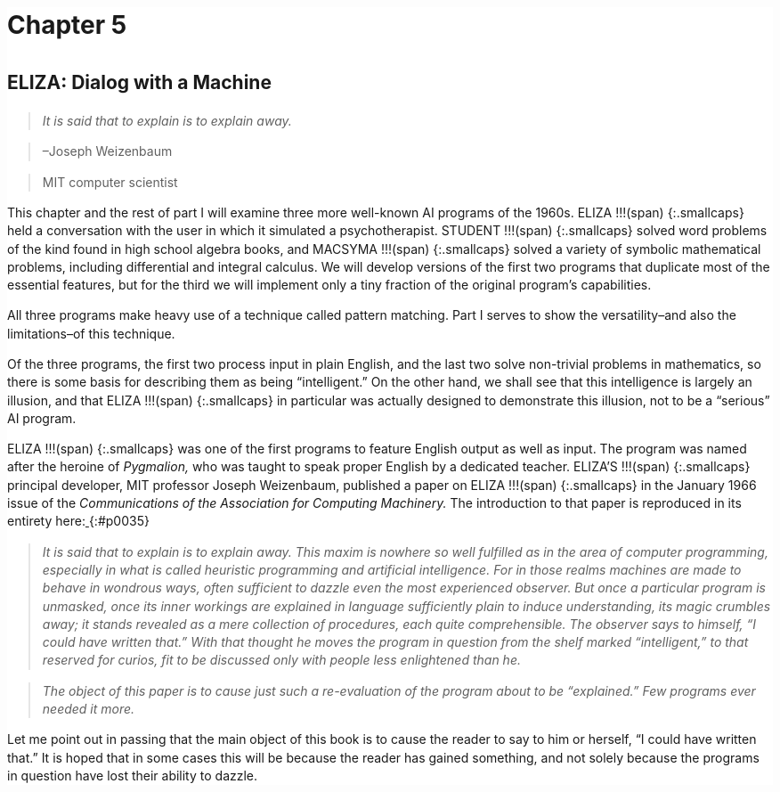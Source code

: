 # Chapter 5
## ELIZA: Dialog with a Machine

> *It is said that to explain is to explain away.*

> –Joseph Weizenbaum

> MIT computer scientist

This chapter and the rest of part I will examine three more well-known AI programs of the 1960s.
ELIZA !!!(span) {:.smallcaps} held a conversation with the user in which it simulated a psychotherapist.
STUDENT !!!(span) {:.smallcaps} solved word problems of the kind found in high school algebra books, and MACSYMA !!!(span) {:.smallcaps} solved a variety of symbolic mathematical problems, including differential and integral calculus.
We will develop versions of the first two programs that duplicate most of the essential features, but for the third we will implement only a tiny fraction of the original program’s capabilities.

All three programs make heavy use of a technique called pattern matching.
Part I serves to show the versatility–and also the limitations–of this technique.

Of the three programs, the first two process input in plain English, and the last two solve non-trivial problems in mathematics, so there is some basis for describing them as being “intelligent.” On the other hand, we shall see that this intelligence is largely an illusion, and that ELIZA !!!(span) {:.smallcaps} in particular was actually designed to demonstrate this illusion, not to be a “serious” AI program.

ELIZA !!!(span) {:.smallcaps} was one of the first programs to feature English output as well as input.
The program was named after the heroine of *Pygmalion,* who was taught to speak proper English by a dedicated teacher.
ELIZA’S !!!(span) {:.smallcaps} principal developer, MIT professor Joseph Weizenbaum, published a paper on ELIZA !!!(span) {:.smallcaps} in the January 1966 issue of the *Communications of the Association for Computing Machinery.* The introduction to that paper is reproduced in its entirety here:[ ](#){:#p0035}

> *It is said that to explain is to explain away.
This maxim is nowhere so well fulfilled as in the area of computer programming, especially in what is called heuristic programming and artificial intelligence.
For in those realms machines are made to behave in wondrous ways, often sufficient to dazzle even the most experienced observer.
But once a particular program is unmasked, once its inner workings are explained in language sufficiently plain to induce understanding, its magic crumbles away; it stands revealed as a mere collection of procedures, each quite comprehensible.
The observer says to himself, “I could have written that.” With that thought he moves the program in question from the shelf marked “intelligent,” to that reserved for curios, fit to be discussed only with people less enlightened than he.*

> *The object of this paper is to cause just such a re-evaluation of the program about to be “explained.” Few programs ever needed it more.*

Let me point out in passing that the main object of this book is to cause the reader to say to him or herself, “I could have written that.” It is hoped that in some cases this will be because the reader has gained something, and not solely because the programs in question have lost their ability to dazzle.
